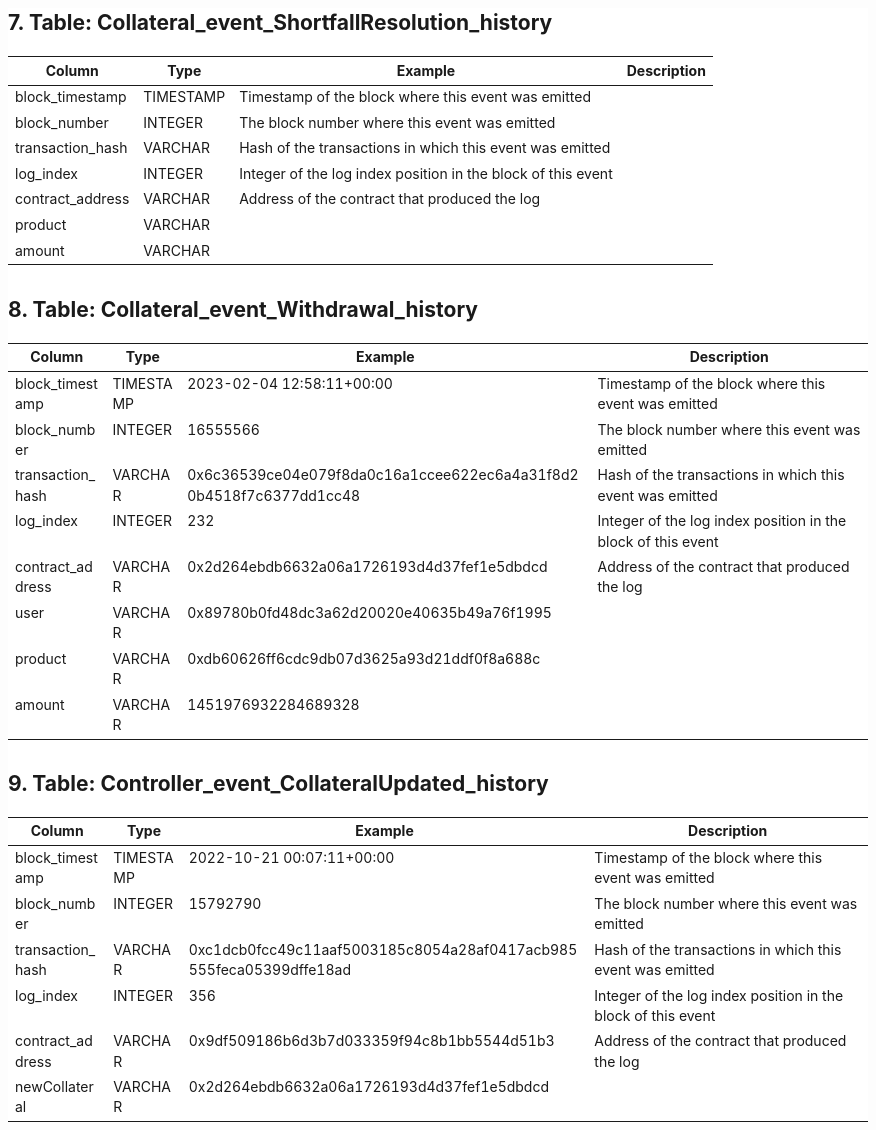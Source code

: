 ## 7. Table: Collateral\_event\_ShortfallResolution\_history

| Column            | Type      | Example                                                      | Description |
| ----------------- | --------- | ------------------------------------------------------------ | ----------- |
| block\_timestamp  | TIMESTAMP | Timestamp of the block where this event was emitted          |             |
| block\_number     | INTEGER   | The block number where this event was emitted                |             |
| transaction\_hash | VARCHAR   | Hash of the transactions in which this event was emitted     |             |
| log\_index        | INTEGER   | Integer of the log index position in the block of this event |             |
| contract\_address | VARCHAR   | Address of the contract that produced the log                |             |
| product           | VARCHAR   |                                                              |             |
| amount            | VARCHAR   |                                                              |             |

## 8. Table: Collateral\_event\_Withdrawal\_history

| Column            | Type      | Example                                                            | Description                                                  |
| ----------------- | --------- | ------------------------------------------------------------------ | ------------------------------------------------------------ |
| block\_timestamp  | TIMESTAMP | 2023-02-04 12:58:11+00:00                                          | Timestamp of the block where this event was emitted          |
| block\_number     | INTEGER   | 16555566                                                           | The block number where this event was emitted                |
| transaction\_hash | VARCHAR   | 0x6c36539ce04e079f8da0c16a1ccee622ec6a4a31f8d20b4518f7c6377dd1cc48 | Hash of the transactions in which this event was emitted     |
| log\_index        | INTEGER   | 232                                                                | Integer of the log index position in the block of this event |
| contract\_address | VARCHAR   | 0x2d264ebdb6632a06a1726193d4d37fef1e5dbdcd                         | Address of the contract that produced the log                |
| user              | VARCHAR   | 0x89780b0fd48dc3a62d20020e40635b49a76f1995                         |                                                              |
| product           | VARCHAR   | 0xdb60626ff6cdc9db07d3625a93d21ddf0f8a688c                         |                                                              |
| amount            | VARCHAR   | 1451976932284689328                                                |                                                              |

## 9. Table: Controller\_event\_CollateralUpdated\_history

| Column            | Type      | Example                                                            | Description                                                  |
| ----------------- | --------- | ------------------------------------------------------------------ | ------------------------------------------------------------ |
| block\_timestamp  | TIMESTAMP | 2022-10-21 00:07:11+00:00                                          | Timestamp of the block where this event was emitted          |
| block\_number     | INTEGER   | 15792790                                                           | The block number where this event was emitted                |
| transaction\_hash | VARCHAR   | 0xc1dcb0fcc49c11aaf5003185c8054a28af0417acb985555feca05399dffe18ad | Hash of the transactions in which this event was emitted     |
| log\_index        | INTEGER   | 356                                                                | Integer of the log index position in the block of this event |
| contract\_address | VARCHAR   | 0x9df509186b6d3b7d033359f94c8b1bb5544d51b3                         | Address of the contract that produced the log                |
| newCollateral     | VARCHAR   | 0x2d264ebdb6632a06a1726193d4d37fef1e5dbdcd                         |                                                              |
